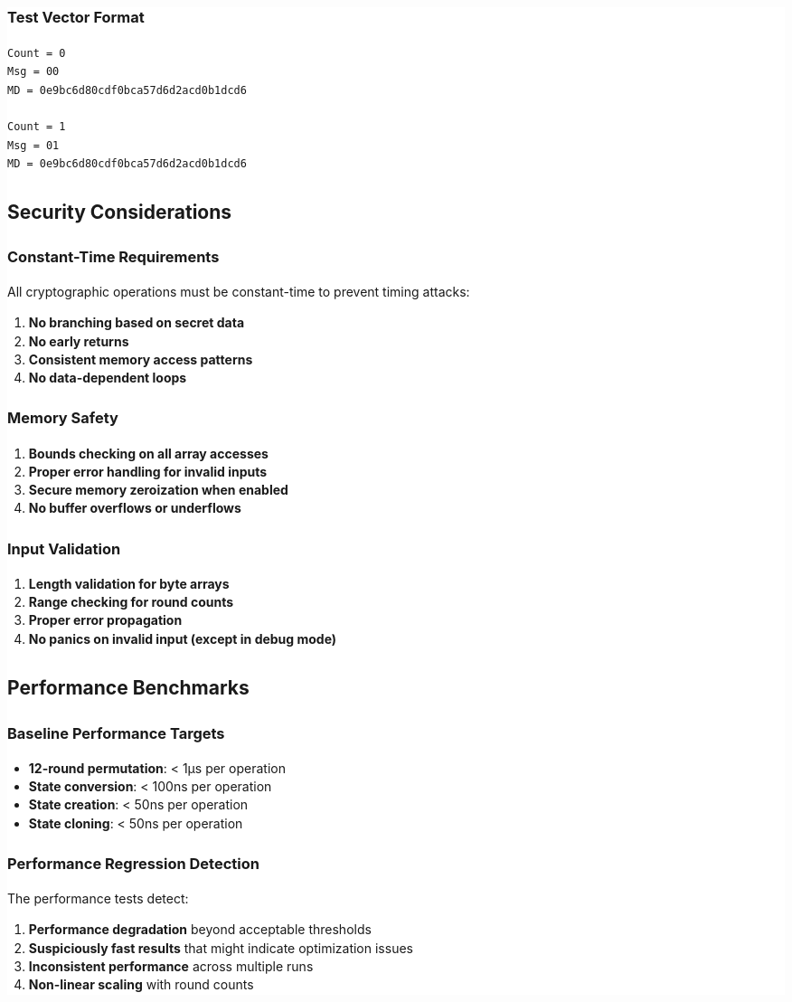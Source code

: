 ### Test Vector Format

```
Count = 0
Msg = 00
MD = 0e9bc6d80cdf0bca57d6d2acd0b1dcd6

Count = 1
Msg = 01
MD = 0e9bc6d80cdf0bca57d6d2acd0b1dcd6
```

## Security Considerations

### Constant-Time Requirements

All cryptographic operations must be constant-time to prevent timing attacks:

1. **No branching based on secret data**
2. **No early returns**
3. **Consistent memory access patterns**
4. **No data-dependent loops**

### Memory Safety

1. **Bounds checking on all array accesses**
2. **Proper error handling for invalid inputs**
3. **Secure memory zeroization when enabled**
4. **No buffer overflows or underflows**

### Input Validation

1. **Length validation for byte arrays**
2. **Range checking for round counts**
3. **Proper error propagation**
4. **No panics on invalid input (except in debug mode)**

## Performance Benchmarks

### Baseline Performance Targets

- **12-round permutation**: < 1μs per operation
- **State conversion**: < 100ns per operation
- **State creation**: < 50ns per operation
- **State cloning**: < 50ns per operation

### Performance Regression Detection

The performance tests detect:
1. **Performance degradation** beyond acceptable thresholds
2. **Suspiciously fast results** that might indicate optimization issues
3. **Inconsistent performance** across multiple runs
4. **Non-linear scaling** with round counts
